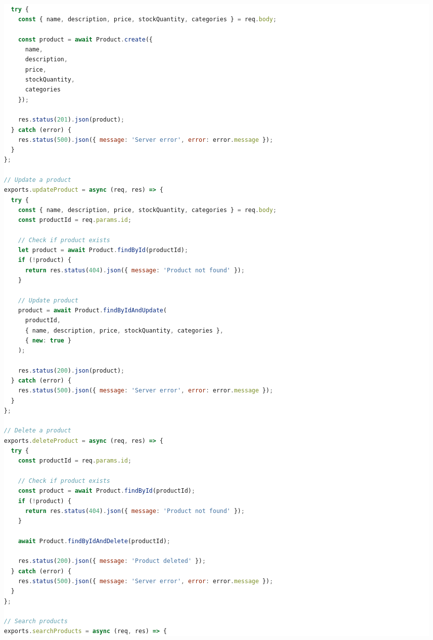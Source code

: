 ```javascript
  try {
    const { name, description, price, stockQuantity, categories } = req.body;
    
    const product = await Product.create({
      name,
      description,
      price,
      stockQuantity,
      categories
    });
    
    res.status(201).json(product);
  } catch (error) {
    res.status(500).json({ message: 'Server error', error: error.message });
  }
};

// Update a product
exports.updateProduct = async (req, res) => {
  try {
    const { name, description, price, stockQuantity, categories } = req.body;
    const productId = req.params.id;
    
    // Check if product exists
    let product = await Product.findById(productId);
    if (!product) {
      return res.status(404).json({ message: 'Product not found' });
    }
    
    // Update product
    product = await Product.findByIdAndUpdate(
      productId,
      { name, description, price, stockQuantity, categories },
      { new: true }
    );
    
    res.status(200).json(product);
  } catch (error) {
    res.status(500).json({ message: 'Server error', error: error.message });
  }
};

// Delete a product
exports.deleteProduct = async (req, res) => {
  try {
    const productId = req.params.id;
    
    // Check if product exists
    const product = await Product.findById(productId);
    if (!product) {
      return res.status(404).json({ message: 'Product not found' });
    }
    
    await Product.findByIdAndDelete(productId);
    
    res.status(200).json({ message: 'Product deleted' });
  } catch (error) {
    res.status(500).json({ message: 'Server error', error: error.message });
  }
};

// Search products
exports.searchProducts = async (req, res) => {
```